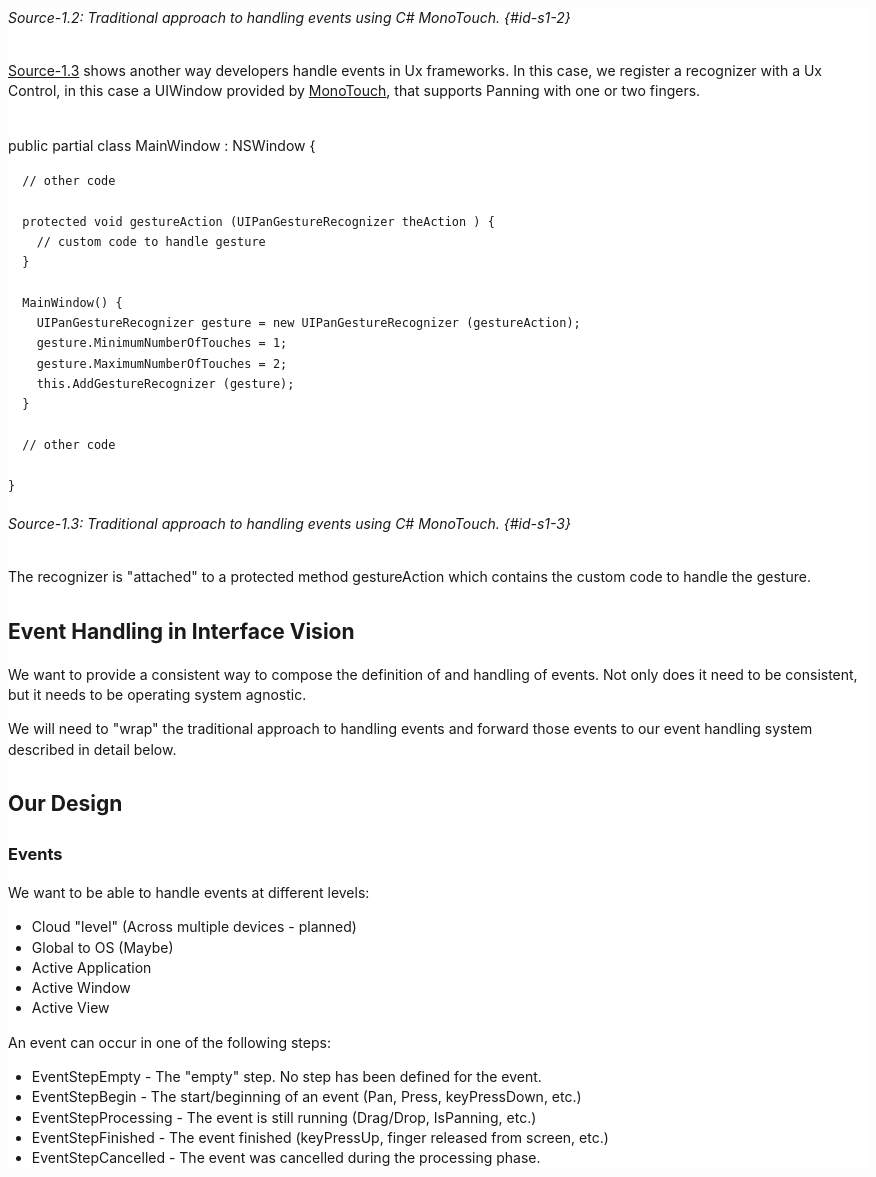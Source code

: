 ###### Source-1.2: Traditional approach to handling events using C# MonoTouch. {#id-s1-2}

[Source-1.3](#id-s1-3-top) shows another way developers handle events in Ux frameworks. In this case, we register a recognizer with a Ux Control, in this case a UIWindow provided by [MonoTouch](http://xamarin.com/ios), that supports Panning with one or two fingers.

<div id='id-s1-3-top'>&nbsp;</div>
    public partial class MainWindow : NSWindow {
      
      // other code

      protected void gestureAction (UIPanGestureRecognizer theAction ) {
        // custom code to handle gesture
      }

      MainWindow() {
        UIPanGestureRecognizer gesture = new UIPanGestureRecognizer (gestureAction);
        gesture.MinimumNumberOfTouches = 1;
        gesture.MaximumNumberOfTouches = 2;
        this.AddGestureRecognizer (gesture);
      }
      
      // other code
  		
    }

###### Source-1.3: Traditional approach to handling events using C# MonoTouch. {#id-s1-3}

The recognizer is "attached" to a protected method gestureAction which contains the custom code to handle the gesture.

## Event Handling in Interface Vision

We want to provide a consistent way to compose the definition of and handling of events. Not only does it need to be consistent, but it needs to be operating system agnostic.

We will need to "wrap" the traditional approach to handling events and forward those events to our event handling system described in detail below.

## Our Design

### Events

We want to be able to handle events at different levels:

* Cloud "level" (Across multiple devices - planned)
* Global to OS (Maybe)
* Active Application
* Active Window
* Active View

An event can occur in one of the following steps:

* EventStepEmpty - The "empty" step. No step has been defined for the event.
* EventStepBegin - The start/beginning of an event (Pan, Press, keyPressDown, etc.)
* EventStepProcessing - The event is still running (Drag/Drop, IsPanning, etc.)
* EventStepFinished - The event finished (keyPressUp, finger released from screen, etc.)
* EventStepCancelled - The event was cancelled during the processing phase.
